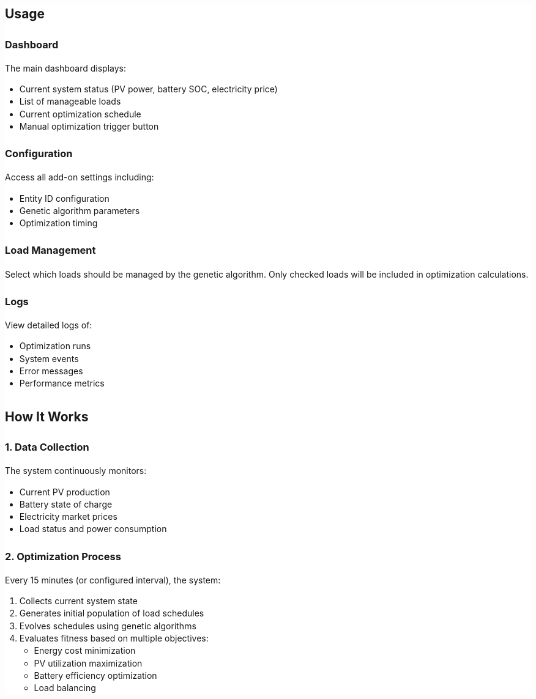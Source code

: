 ## Usage

### Dashboard

The main dashboard displays:
- Current system status (PV power, battery SOC, electricity price)
- List of manageable loads
- Current optimization schedule
- Manual optimization trigger button

### Configuration

Access all add-on settings including:
- Entity ID configuration
- Genetic algorithm parameters
- Optimization timing

### Load Management

Select which loads should be managed by the genetic algorithm. Only checked loads will be included in optimization calculations.

### Logs

View detailed logs of:
- Optimization runs
- System events
- Error messages
- Performance metrics

## How It Works

### 1. Data Collection

The system continuously monitors:
- Current PV production
- Battery state of charge
- Electricity market prices
- Load status and power consumption

### 2. Optimization Process

Every 15 minutes (or configured interval), the system:
1. Collects current system state
2. Generates initial population of load schedules
3. Evolves schedules using genetic algorithms
4. Evaluates fitness based on multiple objectives:
   - Energy cost minimization
   - PV utilization maximization
   - Battery efficiency optimization
   - Load balancing
